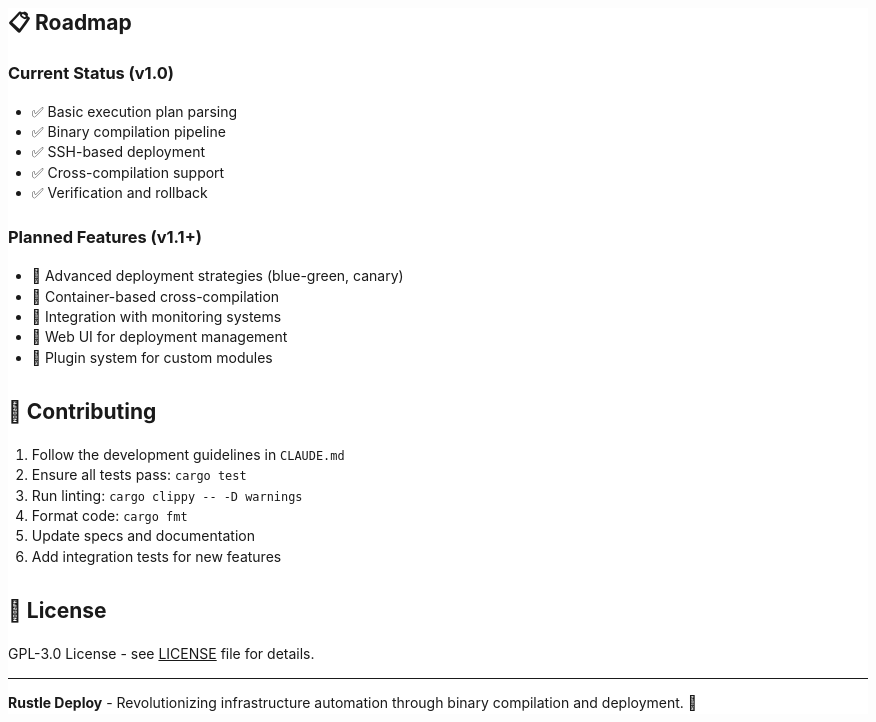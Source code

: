 ## 📋 Roadmap

### Current Status (v1.0)
- ✅ Basic execution plan parsing
- ✅ Binary compilation pipeline
- ✅ SSH-based deployment
- ✅ Cross-compilation support
- ✅ Verification and rollback

### Planned Features (v1.1+)
- 🔄 Advanced deployment strategies (blue-green, canary)
- 🔄 Container-based cross-compilation
- 🔄 Integration with monitoring systems
- 🔄 Web UI for deployment management
- 🔄 Plugin system for custom modules

## 🤝 Contributing

1. Follow the development guidelines in `CLAUDE.md`
2. Ensure all tests pass: `cargo test`
3. Run linting: `cargo clippy -- -D warnings`
4. Format code: `cargo fmt`
5. Update specs and documentation
6. Add integration tests for new features

## 📄 License

GPL-3.0 License - see [LICENSE](LICENSE) file for details.

---

**Rustle Deploy** - Revolutionizing infrastructure automation through binary compilation and deployment. 🚀